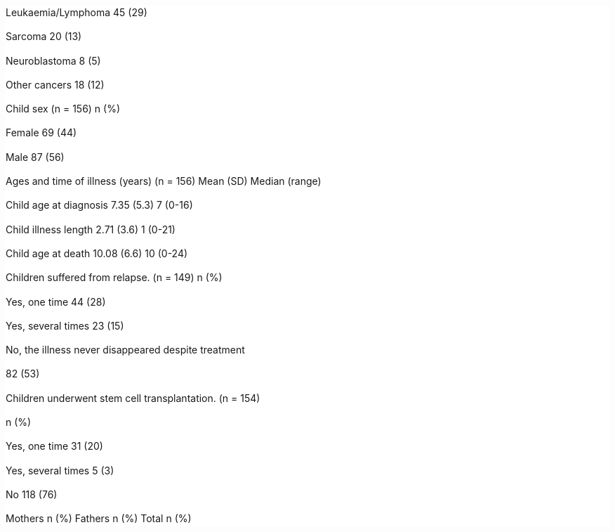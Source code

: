 Leukaemia/Lymphoma 
45 (29) 

Sarcoma 
20 (13) 

Neuroblastoma 
8 (5) 

Other cancers 
18 (12) 

Child sex (n = 156) 
n (%) 

Female 
69 (44) 

Male 
87 (56) 

Ages and time of illness (years) (n = 156) Mean (SD) Median (range) 

Child age at diagnosis 
7.35 (5.3) 7 (0-16) 

Child illness length 
2.71 (3.6) 1 (0-21) 

Child age at death 
10.08 (6.6) 10 (0-24) 

Children suffered from relapse. (n = 149) 
n (%) 

Yes, one time 
44 (28) 

Yes, several times 
23 (15) 

No, the illness never disappeared despite 
treatment 

82 (53) 

Children underwent stem cell transplantation. 
(n = 154) 

n (%) 

Yes, one time 
31 (20) 

Yes, several times 
5 (3) 

No 
118 (76) 

Mothers n (%) 
Fathers n (%) 
Total n (%) 

